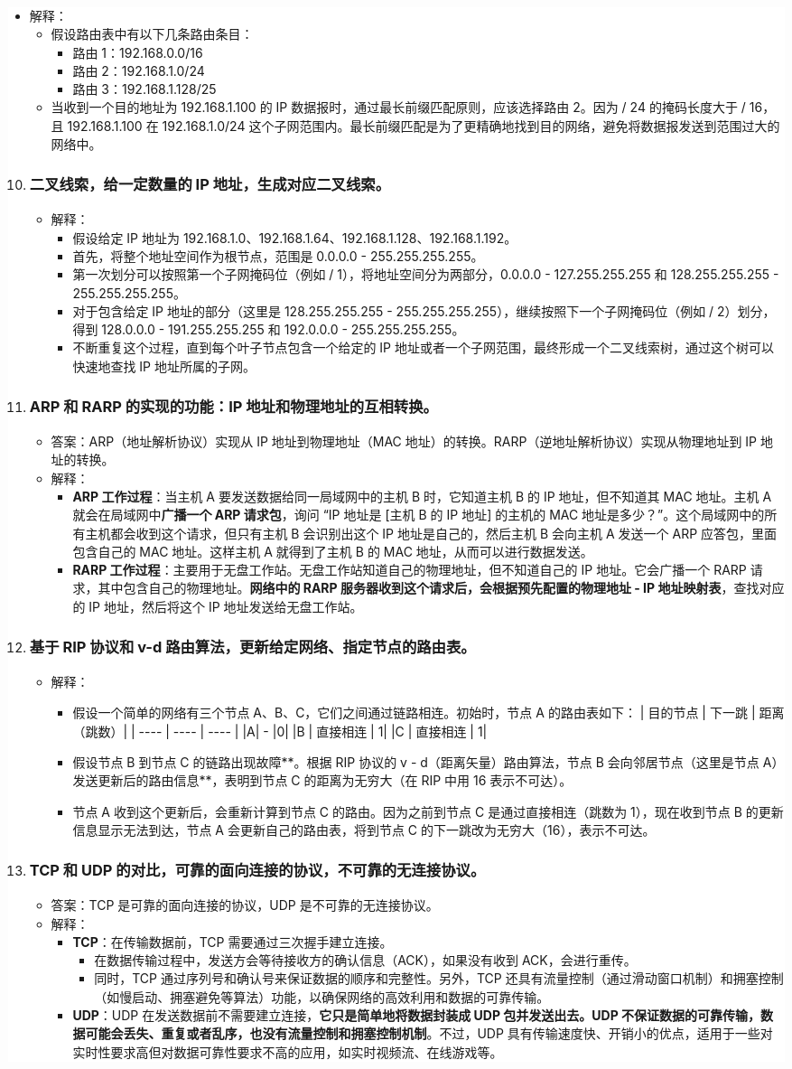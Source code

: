    - 解释：
     - 假设路由表中有以下几条路由条目：
       - 路由 1：192.168.0.0/16
       - 路由 2：192.168.1.0/24
       - 路由 3：192.168.1.128/25
     - 当收到一个目的地址为 192.168.1.100 的 IP 数据报时，通过最长前缀匹配原则，应该选择路由 2。因为 / 24 的掩码长度大于 / 16，且 192.168.1.100 在 192.168.1.0/24 这个子网范围内。最长前缀匹配是为了更精确地找到目的网络，避免将数据报发送到范围过大的网络中。

10. ### 二叉线索，给一定数量的 IP 地址，生成对应二叉线索。

    - 解释：
      - 假设给定 IP 地址为 192.168.1.0、192.168.1.64、192.168.1.128、192.168.1.192。
      - 首先，将整个地址空间作为根节点，范围是 0.0.0.0 - 255.255.255.255。
      - 第一次划分可以按照第一个子网掩码位（例如 / 1），将地址空间分为两部分，0.0.0.0 - 127.255.255.255 和 128.255.255.255 - 255.255.255.255。
      - 对于包含给定 IP 地址的部分（这里是 128.255.255.255 - 255.255.255.255），继续按照下一个子网掩码位（例如 / 2）划分，得到 128.0.0.0 - 191.255.255.255 和 192.0.0.0 - 255.255.255.255。
      - 不断重复这个过程，直到每个叶子节点包含一个给定的 IP 地址或者一个子网范围，最终形成一个二叉线索树，通过这个树可以快速地查找 IP 地址所属的子网。

    ###  

11. ### ARP 和 RARP 的实现的功能：IP 地址和物理地址的互相转换。 

    - 答案：ARP（地址解析协议）实现从 IP 地址到物理地址（MAC 地址）的转换。RARP（逆地址解析协议）实现从物理地址到 IP 地址的转换。
    - 解释：
      - **ARP 工作过程**：当主机 A 要发送数据给同一局域网中的主机 B 时，它知道主机 B 的 IP 地址，但不知道其 MAC 地址。主机 A 就会在局域网中**广播一个 ARP 请求包**，询问 “IP 地址是 [主机 B 的 IP 地址] 的主机的 MAC 地址是多少？”。这个局域网中的所有主机都会收到这个请求，但只有主机 B 会识别出这个 IP 地址是自己的，然后主机 B 会向主机 A 发送一个 ARP 应答包，里面包含自己的 MAC 地址。这样主机 A 就得到了主机 B 的 MAC 地址，从而可以进行数据发送。
      - **RARP 工作过程**：主要用于无盘工作站。无盘工作站知道自己的物理地址，但不知道自己的 IP 地址。它会广播一个 RARP 请求，其中包含自己的物理地址。**网络中的 RARP 服务器收到这个请求后，会根据预先配置的物理地址 - IP 地址映射表**，查找对应的 IP 地址，然后将这个 IP 地址发送给无盘工作站。

12. ### 基于 RIP 协议和 v-d 路由算法，更新给定网络、指定节点的路由表。 

    - 解释：

      - 假设一个简单的网络有三个节点 A、B、C，它们之间通过链路相连。初始时，节点 A 的路由表如下：
        | 目的节点 | 下一跳 | 距离（跳数）|
        | ---- | ---- | ---- |
        |A| - |0|
        |B | 直接相连 | 1|
        |C | 直接相连 | 1|

      - 假设节点 B 到节点 C 的链路出现故障**。根据 RIP 协议的 v - d（距离矢量）路由算法，节点 B 会向邻居节点（这里是节点 A）发送更新后的路由信息**，表明到节点 C 的距离为无穷大（在 RIP 中用 16 表示不可达）。

      - 节点 A 收到这个更新后，会重新计算到节点 C 的路由。因为之前到节点 C 是通过直接相连（跳数为 1），现在收到节点 B 的更新信息显示无法到达，节点 A 会更新自己的路由表，将到节点 C 的下一跳改为无穷大（16），表示不可达。

13. ### TCP 和 UDP 的对比，可靠的面向连接的协议，不可靠的无连接协议。

    - 答案：TCP 是可靠的面向连接的协议，UDP 是不可靠的无连接协议。
    - 解释：
      - **TCP**：在传输数据前，TCP 需要通过三次握手建立连接。
        * 在数据传输过程中，发送方会等待接收方的确认信息（ACK），如果没有收到 ACK，会进行重传。
        * 同时，TCP 通过序列号和确认号来保证数据的顺序和完整性。另外，TCP 还具有流量控制（通过滑动窗口机制）和拥塞控制（如慢启动、拥塞避免等算法）功能，以确保网络的高效利用和数据的可靠传输。
      - **UDP**：UDP 在发送数据前不需要建立连接，**它只是简单地将数据封装成 UDP 包并发送出去。UDP 不保证数据的可靠传输，数据可能会丢失、重复或者乱序，也没有流量控制和拥塞控制机制**。不过，UDP 具有传输速度快、开销小的优点，适用于一些对实时性要求高但对数据可靠性要求不高的应用，如实时视频流、在线游戏等。
